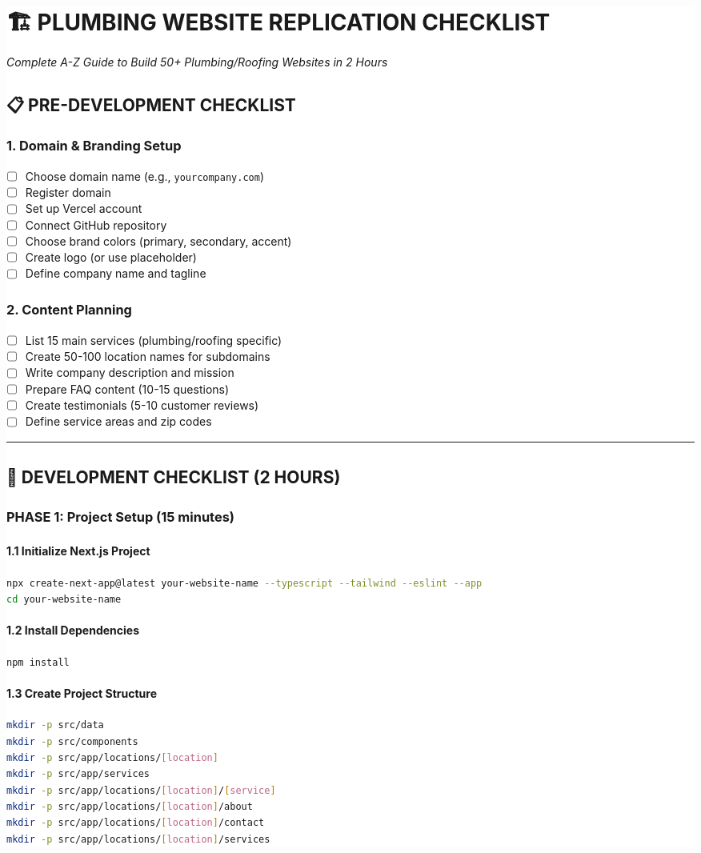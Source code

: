 # 🏗️ **PLUMBING WEBSITE REPLICATION CHECKLIST**
*Complete A-Z Guide to Build 50+ Plumbing/Roofing Websites in 2 Hours*

## 📋 **PRE-DEVELOPMENT CHECKLIST**

### **1. Domain & Branding Setup**
- [ ] Choose domain name (e.g., `yourcompany.com`)
- [ ] Register domain
- [ ] Set up Vercel account
- [ ] Connect GitHub repository
- [ ] Choose brand colors (primary, secondary, accent)
- [ ] Create logo (or use placeholder)
- [ ] Define company name and tagline

### **2. Content Planning**
- [ ] List 15 main services (plumbing/roofing specific)
- [ ] Create 50-100 location names for subdomains
- [ ] Write company description and mission
- [ ] Prepare FAQ content (10-15 questions)
- [ ] Create testimonials (5-10 customer reviews)
- [ ] Define service areas and zip codes

---

## 🚀 **DEVELOPMENT CHECKLIST (2 HOURS)**

### **PHASE 1: Project Setup (15 minutes)**

#### **1.1 Initialize Next.js Project**
```bash
npx create-next-app@latest your-website-name --typescript --tailwind --eslint --app
cd your-website-name
```

#### **1.2 Install Dependencies**
```bash
npm install
```

#### **1.3 Create Project Structure**
```bash
mkdir -p src/data
mkdir -p src/components
mkdir -p src/app/locations/[location]
mkdir -p src/app/services
mkdir -p src/app/locations/[location]/[service]
mkdir -p src/app/locations/[location]/about
mkdir -p src/app/locations/[location]/contact
mkdir -p src/app/locations/[location]/services
```
